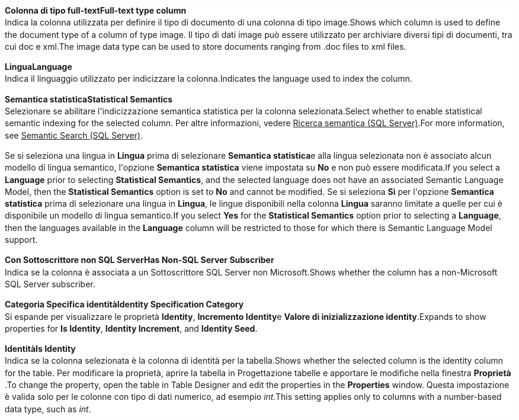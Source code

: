  <span data-ttu-id="c8e0b-204">**Colonna di tipo full-text**</span><span class="sxs-lookup"><span data-stu-id="c8e0b-204">**Full-text type column**</span></span>  
 <span data-ttu-id="c8e0b-205">Indica la colonna utilizzata per definire il tipo di documento di una colonna di tipo image.</span><span class="sxs-lookup"><span data-stu-id="c8e0b-205">Shows which column is used to define the document type of a column of type image.</span></span> <span data-ttu-id="c8e0b-206">Il tipo di dati image può essere utilizzato per archiviare diversi tipi di documenti, tra cui doc e xml.</span><span class="sxs-lookup"><span data-stu-id="c8e0b-206">The image data type can be used to store documents ranging from .doc files to xml files.</span></span>  
  
 <span data-ttu-id="c8e0b-207">**Lingua**</span><span class="sxs-lookup"><span data-stu-id="c8e0b-207">**Language**</span></span>  
 <span data-ttu-id="c8e0b-208">Indica il linguaggio utilizzato per indicizzare la colonna.</span><span class="sxs-lookup"><span data-stu-id="c8e0b-208">Indicates the language used to index the column.</span></span>  
  
 <span data-ttu-id="c8e0b-209">**Semantica statistica**</span><span class="sxs-lookup"><span data-stu-id="c8e0b-209">**Statistical Semantics**</span></span>  
 <span data-ttu-id="c8e0b-210">Selezionare se abilitare l'indicizzazione semantica statistica per la colonna selezionata.</span><span class="sxs-lookup"><span data-stu-id="c8e0b-210">Select whether to enable statistical semantic indexing for the selected column.</span></span> <span data-ttu-id="c8e0b-211">Per altre informazioni, vedere [Ricerca semantica &#40;SQL Server&#41;](../../relational-databases/search/semantic-search-sql-server.md).</span><span class="sxs-lookup"><span data-stu-id="c8e0b-211">For more information, see [Semantic Search &#40;SQL Server&#41;](../../relational-databases/search/semantic-search-sql-server.md).</span></span>  
  
 <span data-ttu-id="c8e0b-212">Se si seleziona una lingua in **Lingua** prima di selezionare **Semantica statistica**e alla lingua selezionata non è associato alcun modello di lingua semantico, l'opzione **Semantica statistica** viene impostata su **No** e non può essere modificata.</span><span class="sxs-lookup"><span data-stu-id="c8e0b-212">If you select a **Language** prior to selecting **Statistical Semantics**, and the selected language does not have an associated Semantic Language Model, then the **Statistical Semantics** option is set to **No** and cannot be modified.</span></span> <span data-ttu-id="c8e0b-213">Se si seleziona **Sì** per l'opzione **Semantica statistica** prima di selezionare una lingua in **Lingua**, le lingue disponibili nella colonna **Lingua** saranno limitate a quelle per cui è disponibile un modello di lingua semantico.</span><span class="sxs-lookup"><span data-stu-id="c8e0b-213">If you select **Yes** for the **Statistical Semantics** option prior to selecting a **Language**, then the languages available in the **Language** column will be restricted to those for which there is Semantic Language Model support.</span></span>  
  
 <span data-ttu-id="c8e0b-214">**Con Sottoscrittore non SQL Server**</span><span class="sxs-lookup"><span data-stu-id="c8e0b-214">**Has Non-SQL Server Subscriber**</span></span>  
 <span data-ttu-id="c8e0b-215">Indica se la colonna è associata a un Sottoscrittore SQL Server non Microsoft.</span><span class="sxs-lookup"><span data-stu-id="c8e0b-215">Shows whether the column has a non-Microsoft SQL Server subscriber.</span></span>  
  
 <span data-ttu-id="c8e0b-216">**Categoria Specifica identità**</span><span class="sxs-lookup"><span data-stu-id="c8e0b-216">**Identity Specification Category**</span></span>  
 <span data-ttu-id="c8e0b-217">Si espande per visualizzare le proprietà **Identity**, **Incremento Identity**e **Valore di inizializzazione identity**.</span><span class="sxs-lookup"><span data-stu-id="c8e0b-217">Expands to show properties for **Is Identity**, **Identity Increment**, and **Identity Seed**.</span></span>  
  
 <span data-ttu-id="c8e0b-218">**Identità**</span><span class="sxs-lookup"><span data-stu-id="c8e0b-218">**Is Identity**</span></span>  
 <span data-ttu-id="c8e0b-219">Indica se la colonna selezionata è la colonna di identità per la tabella.</span><span class="sxs-lookup"><span data-stu-id="c8e0b-219">Shows whether the selected column is the identity column for the table.</span></span> <span data-ttu-id="c8e0b-220">Per modificare la proprietà, aprire la tabella in Progettazione tabelle e apportare le modifiche nella finestra **Proprietà** .</span><span class="sxs-lookup"><span data-stu-id="c8e0b-220">To change the property, open the table in Table Designer and edit the properties in the **Properties** window.</span></span> <span data-ttu-id="c8e0b-221">Questa impostazione è valida solo per le colonne con tipo di dati numerico, ad esempio *int*.</span><span class="sxs-lookup"><span data-stu-id="c8e0b-221">This setting applies only to columns with a number-based data type, such as *int*.</span></span>  
  